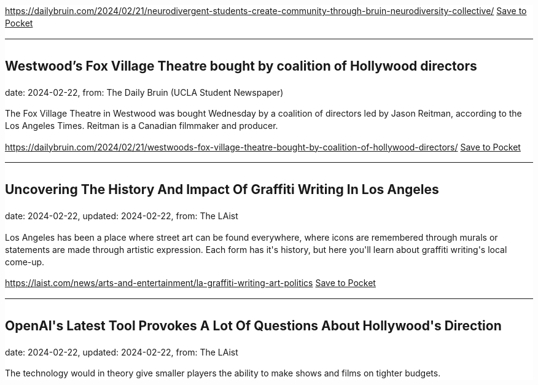 <span class="feed-item-link">
<a href="https://dailybruin.com/2024/02/21/neurodivergent-students-create-community-through-bruin-neurodiversity-collective/">https://dailybruin.com/2024/02/21/neurodivergent-students-create-community-through-bruin-neurodiversity-collective/</a> <a href="https://getpocket.com/save" class="pocket-btn" data-lang="en" data-save-url="https://dailybruin.com/2024/02/21/neurodivergent-students-create-community-through-bruin-neurodiversity-collective/">Save to Pocket</a>
</span>

---

## Westwood’s Fox Village Theatre bought by coalition of Hollywood directors

date: 2024-02-22, from: The Daily Bruin (UCLA Student Newspaper)

The Fox Village Theatre in Westwood was bought Wednesday by a coalition of directors led by Jason Reitman, according to the Los Angeles Times.
Reitman is a Canadian filmmaker and producer.

<span class="feed-item-link">
<a href="https://dailybruin.com/2024/02/21/westwoods-fox-village-theatre-bought-by-coalition-of-hollywood-directors/">https://dailybruin.com/2024/02/21/westwoods-fox-village-theatre-bought-by-coalition-of-hollywood-directors/</a> <a href="https://getpocket.com/save" class="pocket-btn" data-lang="en" data-save-url="https://dailybruin.com/2024/02/21/westwoods-fox-village-theatre-bought-by-coalition-of-hollywood-directors/">Save to Pocket</a>
</span>

---

## Uncovering The History And Impact Of Graffiti Writing In Los Angeles

date: 2024-02-22, updated: 2024-02-22, from: The LAist

Los Angeles has been a place where street art can be found everywhere, where icons are remembered through murals or statements are made through artistic expression. Each form has it's history, but here you'll learn about graffiti writing's local come-up.

<span class="feed-item-link">
<a href="https://laist.com/news/arts-and-entertainment/la-graffiti-writing-art-politics">https://laist.com/news/arts-and-entertainment/la-graffiti-writing-art-politics</a> <a href="https://getpocket.com/save" class="pocket-btn" data-lang="en" data-save-url="https://laist.com/news/arts-and-entertainment/la-graffiti-writing-art-politics">Save to Pocket</a>
</span>

---

## OpenAI's Latest Tool Provokes A Lot Of Questions About Hollywood's Direction

date: 2024-02-22, updated: 2024-02-22, from: The LAist

The technology would in theory give smaller players the ability to make shows and films on tighter budgets.
